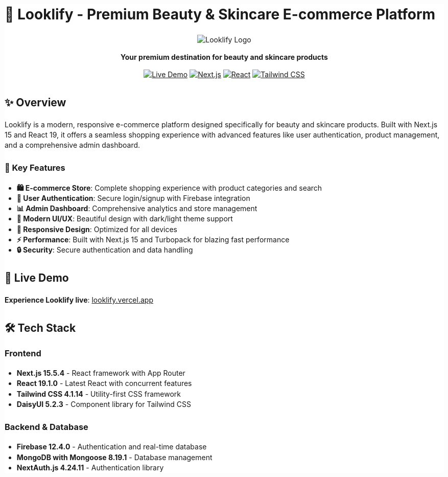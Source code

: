# 🌟 Looklify - Premium Beauty & Skincare E-commerce Platform

<div align="center">

![Looklify Logo](https://img.shields.io/badge/Looklify-Premium%20Beauty-purple?style=for-the-badge&logo=sparkles)

**Your premium destination for beauty and skincare products**

[![Live Demo](https://img.shields.io/badge/Live%20Demo-looklify.vercel.app-blue?style=for-the-badge&logo=vercel)](https://looklify.vercel.app)
[![Next.js](https://img.shields.io/badge/Next.js-15.5.4-black?style=for-the-badge&logo=next.js)](https://nextjs.org/)
[![React](https://img.shields.io/badge/React-19.1.0-blue?style=for-the-badge&logo=react)](https://reactjs.org/)
[![Tailwind CSS](https://img.shields.io/badge/Tailwind%20CSS-4.1.14-38B2AC?style=for-the-badge&logo=tailwind-css)](https://tailwindcss.com/)

</div>

## ✨ Overview

Looklify is a modern, responsive e-commerce platform designed specifically for beauty and skincare products. Built with Next.js 15 and React 19, it offers a seamless shopping experience with advanced features like user authentication, product management, and a comprehensive admin dashboard.

### 🎯 Key Features

- **🛍️ E-commerce Store**: Complete shopping experience with product categories and search
- **👤 User Authentication**: Secure login/signup with Firebase integration
- **📊 Admin Dashboard**: Comprehensive analytics and store management
- **🎨 Modern UI/UX**: Beautiful design with dark/light theme support
- **📱 Responsive Design**: Optimized for all devices
- **⚡ Performance**: Built with Next.js 15 and Turbopack for blazing fast performance
- **🔒 Security**: Secure authentication and data handling

## 🚀 Live Demo

**Experience Looklify live**: [looklify.vercel.app](https://looklify.vercel.app)

## 🛠️ Tech Stack

### Frontend
- **Next.js 15.5.4** - React framework with App Router
- **React 19.1.0** - Latest React with concurrent features
- **Tailwind CSS 4.1.14** - Utility-first CSS framework
- **DaisyUI 5.2.3** - Component library for Tailwind CSS

### Backend & Database
- **Firebase 12.4.0** - Authentication and real-time database
- **MongoDB with Mongoose 8.19.1** - Database management
- **NextAuth.js 4.24.11** - Authentication library

